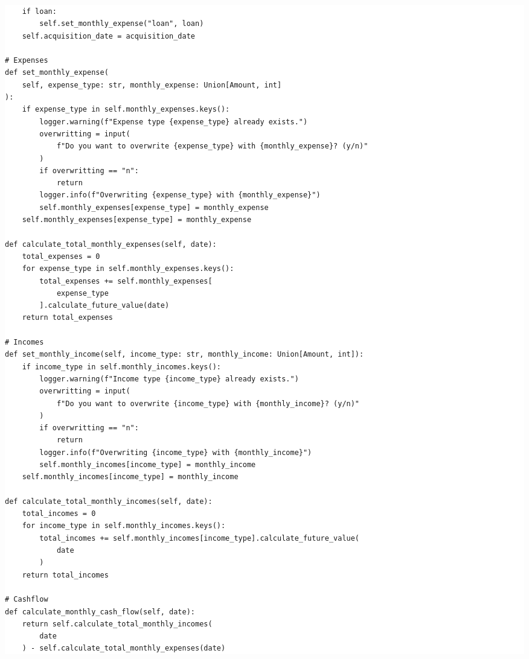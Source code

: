         if loan:
            self.set_monthly_expense("loan", loan)
        self.acquisition_date = acquisition_date

    # Expenses
    def set_monthly_expense(
        self, expense_type: str, monthly_expense: Union[Amount, int]
    ):
        if expense_type in self.monthly_expenses.keys():
            logger.warning(f"Expense type {expense_type} already exists.")
            overwritting = input(
                f"Do you want to overwrite {expense_type} with {monthly_expense}? (y/n)"
            )
            if overwritting == "n":
                return
            logger.info(f"Overwriting {expense_type} with {monthly_expense}")
            self.monthly_expenses[expense_type] = monthly_expense
        self.monthly_expenses[expense_type] = monthly_expense

    def calculate_total_monthly_expenses(self, date):
        total_expenses = 0
        for expense_type in self.monthly_expenses.keys():
            total_expenses += self.monthly_expenses[
                expense_type
            ].calculate_future_value(date)
        return total_expenses

    # Incomes
    def set_monthly_income(self, income_type: str, monthly_income: Union[Amount, int]):
        if income_type in self.monthly_incomes.keys():
            logger.warning(f"Income type {income_type} already exists.")
            overwritting = input(
                f"Do you want to overwrite {income_type} with {monthly_income}? (y/n)"
            )
            if overwritting == "n":
                return
            logger.info(f"Overwriting {income_type} with {monthly_income}")
            self.monthly_incomes[income_type] = monthly_income
        self.monthly_incomes[income_type] = monthly_income

    def calculate_total_monthly_incomes(self, date):
        total_incomes = 0
        for income_type in self.monthly_incomes.keys():
            total_incomes += self.monthly_incomes[income_type].calculate_future_value(
                date
            )
        return total_incomes

    # Cashflow
    def calculate_monthly_cash_flow(self, date):
        return self.calculate_total_monthly_incomes(
            date
        ) - self.calculate_total_monthly_expenses(date)

